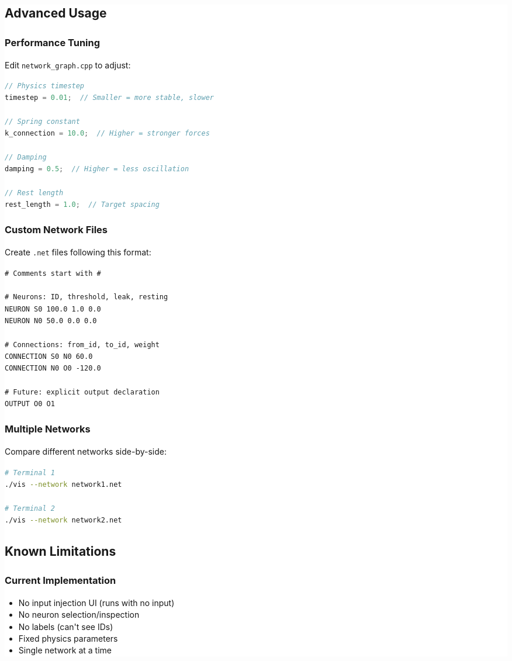 ## Advanced Usage

### Performance Tuning

Edit `network_graph.cpp` to adjust:
```cpp
// Physics timestep
timestep = 0.01;  // Smaller = more stable, slower

// Spring constant
k_connection = 10.0;  // Higher = stronger forces

// Damping
damping = 0.5;  // Higher = less oscillation

// Rest length
rest_length = 1.0;  // Target spacing
```

### Custom Network Files

Create `.net` files following this format:
```
# Comments start with #

# Neurons: ID, threshold, leak, resting
NEURON S0 100.0 1.0 0.0
NEURON N0 50.0 0.0 0.0

# Connections: from_id, to_id, weight
CONNECTION S0 N0 60.0
CONNECTION N0 O0 -120.0

# Future: explicit output declaration
OUTPUT O0 O1
```

### Multiple Networks

Compare different networks side-by-side:
```bash
# Terminal 1
./vis --network network1.net

# Terminal 2  
./vis --network network2.net
```

## Known Limitations

### Current Implementation
- No input injection UI (runs with no input)
- No neuron selection/inspection
- No labels (can't see IDs)
- Fixed physics parameters
- Single network at a time
